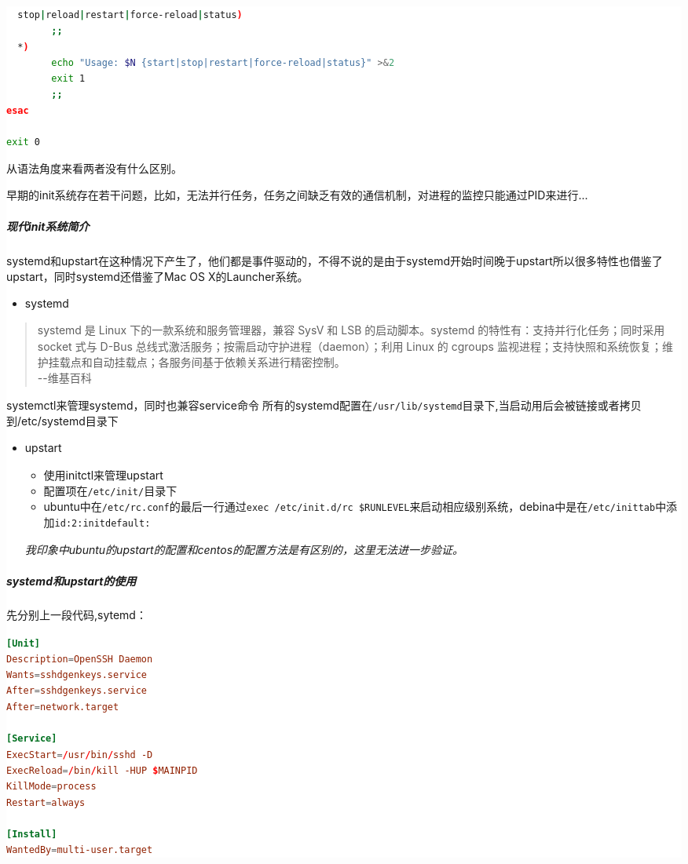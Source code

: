 ```bash
  stop|reload|restart|force-reload|status)
        ;;
  *)
        echo "Usage: $N {start|stop|restart|force-reload|status}" >&2
        exit 1
        ;;
esac

exit 0
```

从语法角度来看两者没有什么区别。

早期的init系统存在若干问题，比如，无法并行任务，任务之间缺乏有效的通信机制，对进程的监控只能通过PID来进行...

##### 现代init系统简介

systemd和upstart在这种情况下产生了，他们都是事件驱动的，不得不说的是由于systemd开始时间晚于upstart所以很多特性也借鉴了upstart，同时systemd还借鉴了Mac OS X的Launcher系统。

+ systemd  
>  systemd 是 Linux 下的一款系统和服务管理器，兼容 SysV 和 LSB 的启动脚本。systemd 的特性有：支持并行化任务；同时采用 socket 式与 D-Bus 总线式激活服务；按需启动守护进程（daemon）；利用 Linux 的 cgroups 监视进程；支持快照和系统恢复；维护挂载点和自动挂载点；各服务间基于依赖关系进行精密控制。  
                  --维基百科

systemctl来管理systemd，同时也兼容service命令
所有的systemd配置在`/usr/lib/systemd`目录下,当启动用后会被链接或者拷贝到/etc/systemd目录下

+ upstart
  - 使用initctl来管理upstart
  - 配置项在`/etc/init/`目录下
  - ubuntu中在`/etc/rc.conf`的最后一行通过`exec /etc/init.d/rc $RUNLEVEL`来启动相应级别系统，debina中是在`/etc/inittab`中添加`id:2:initdefault:`

  *我印象中ubuntu的upstart的配置和centos的配置方法是有区别的，这里无法进一步验证。*


##### systemd和upstart的使用

先分别上一段代码,sytemd：

```conf
[Unit]
Description=OpenSSH Daemon
Wants=sshdgenkeys.service
After=sshdgenkeys.service
After=network.target

[Service]
ExecStart=/usr/bin/sshd -D
ExecReload=/bin/kill -HUP $MAINPID
KillMode=process
Restart=always

[Install]
WantedBy=multi-user.target

```
